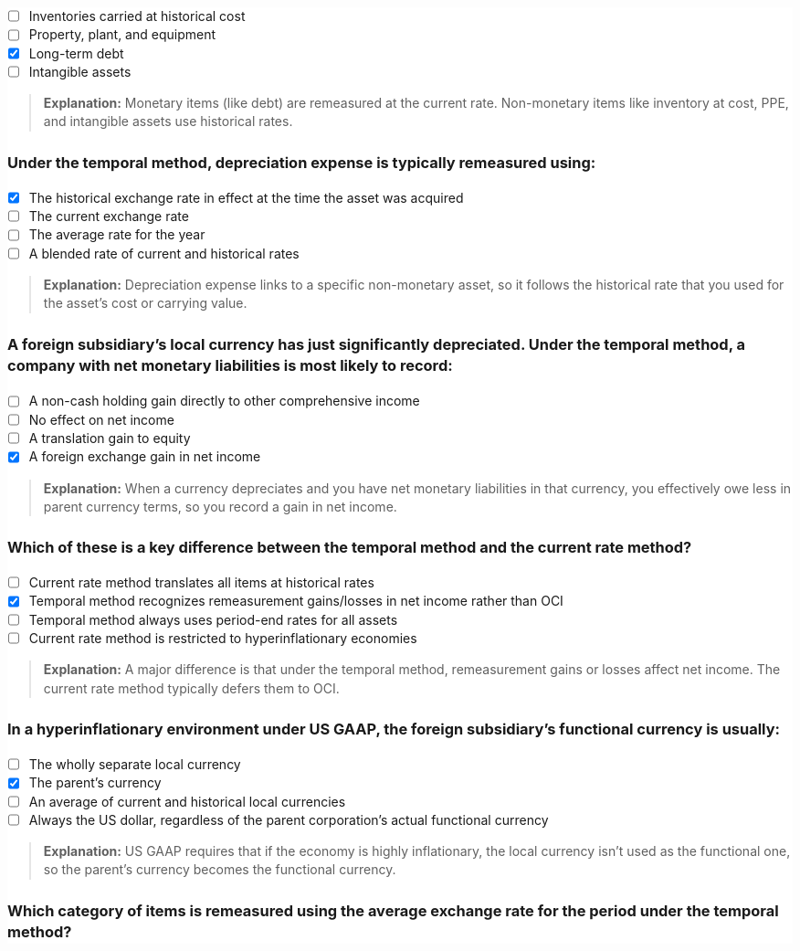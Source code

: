 - [ ] Inventories carried at historical cost
- [ ] Property, plant, and equipment
- [x] Long-term debt
- [ ] Intangible assets

> **Explanation:** Monetary items (like debt) are remeasured at the current rate. Non-monetary items like inventory at cost, PPE, and intangible assets use historical rates.

### Under the temporal method, depreciation expense is typically remeasured using:

- [x] The historical exchange rate in effect at the time the asset was acquired
- [ ] The current exchange rate
- [ ] The average rate for the year
- [ ] A blended rate of current and historical rates

> **Explanation:** Depreciation expense links to a specific non-monetary asset, so it follows the historical rate that you used for the asset’s cost or carrying value.

### A foreign subsidiary’s local currency has just significantly depreciated. Under the temporal method, a company with net monetary liabilities is most likely to record:

- [ ] A non-cash holding gain directly to other comprehensive income
- [ ] No effect on net income
- [ ] A translation gain to equity
- [x] A foreign exchange gain in net income

> **Explanation:** When a currency depreciates and you have net monetary liabilities in that currency, you effectively owe less in parent currency terms, so you record a gain in net income.

### Which of these is a key difference between the temporal method and the current rate method?

- [ ] Current rate method translates all items at historical rates
- [x] Temporal method recognizes remeasurement gains/losses in net income rather than OCI
- [ ] Temporal method always uses period-end rates for all assets
- [ ] Current rate method is restricted to hyperinflationary economies

> **Explanation:** A major difference is that under the temporal method, remeasurement gains or losses affect net income. The current rate method typically defers them to OCI.

### In a hyperinflationary environment under US GAAP, the foreign subsidiary’s functional currency is usually:

- [ ] The wholly separate local currency
- [x] The parent’s currency
- [ ] An average of current and historical local currencies
- [ ] Always the US dollar, regardless of the parent corporation’s actual functional currency

> **Explanation:** US GAAP requires that if the economy is highly inflationary, the local currency isn’t used as the functional one, so the parent’s currency becomes the functional currency.

### Which category of items is remeasured using the average exchange rate for the period under the temporal method?
